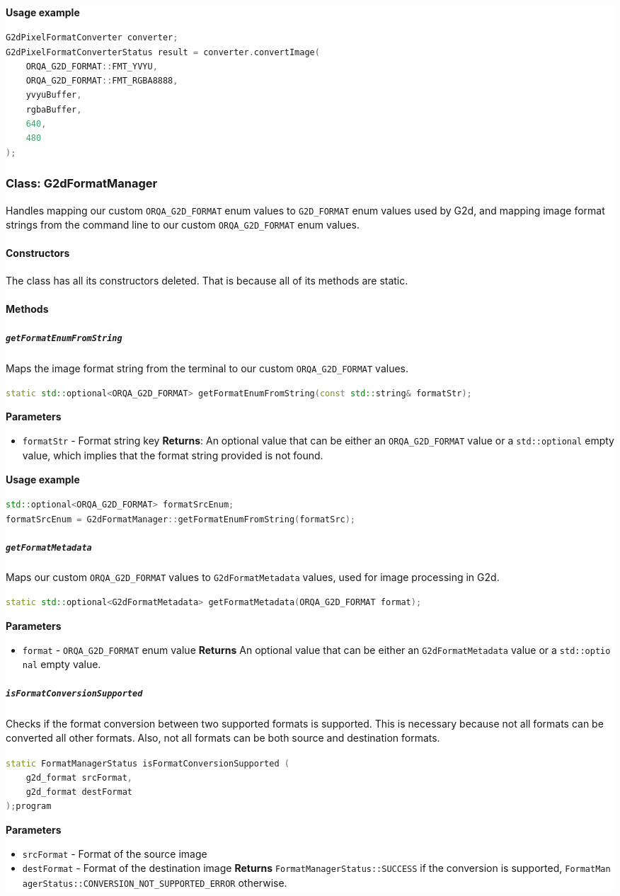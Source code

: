 **Usage example**
```c++
G2dPixelFormatConverter converter;
G2dPixelFormatConverterStatus result = converter.convertImage(
	ORQA_G2D_FORMAT::FMT_YVYU,
	ORQA_G2D_FORMAT::FMT_RGBA8888,
	yvyuBuffer,
	rgbaBuffer,
	640,
	480
);
```

### Class: G2dFormatManager
Handles mapping our custom `ORQA_G2D_FORMAT` enum values to `G2D_FORMAT` enum values used by G2d, and mapping image format strings from the command line to our custom `ORQA_G2D_FORMAT` enum values.

#### Constructors
The class has all its constructors deleted. That is because all of its methods are static.
#### Methods
##### `getFormatEnumFromString`
Maps the image format string from the terminal to our custom `ORQA_G2D_FORMAT` values.

```c++
static std::optional<ORQA_G2D_FORMAT> getFormatEnumFromString(const std::string& formatStr);
```
**Parameters**
- `formatStr` - Format string key
**Returns**: An optional value that can be either an `ORQA_G2D_FORMAT` value or a `std::optional` empty value, which implies that the format string provided is not found.

**Usage example**
```c++
std::optional<ORQA_G2D_FORMAT> formatSrcEnum;
formatSrcEnum = G2dFormatManager::getFormatEnumFromString(formatSrc);
```

##### `getFormatMetadata`
Maps our custom `ORQA_G2D_FORMAT` values to `G2dFormatMetadata` values, used for image processing in G2d.
```c++
static std::optional<G2dFormatMetadata> getFormatMetadata(ORQA_G2D_FORMAT format);
```
**Parameters**
- `format` - `ORQA_G2D_FORMAT` enum value
**Returns**
An optional value that can be either an `G2dFormatMetadata` value or a `std::optional` empty value.

##### `isFormatConversionSupported`
Checks if the format conversion between two supported formats is supported. This is necessary because not all formats can be converted all other formats. Also, not all formats can be both source and destination formats.
```c++
static FormatManagerStatus isFormatConversionSupported (
	g2d_format srcFormat, 
	g2d_format destFormat
);program
```
**Parameters**
- `srcFormat` - Format of the source image
- `destFormat` - Format of the destination image
**Returns**
`FormatManagerStatus::SUCCESS` if the conversion is supported, `FormatManagerStatus::CONVERSION_NOT_SUPPORTED_ERROR` otherwise.
